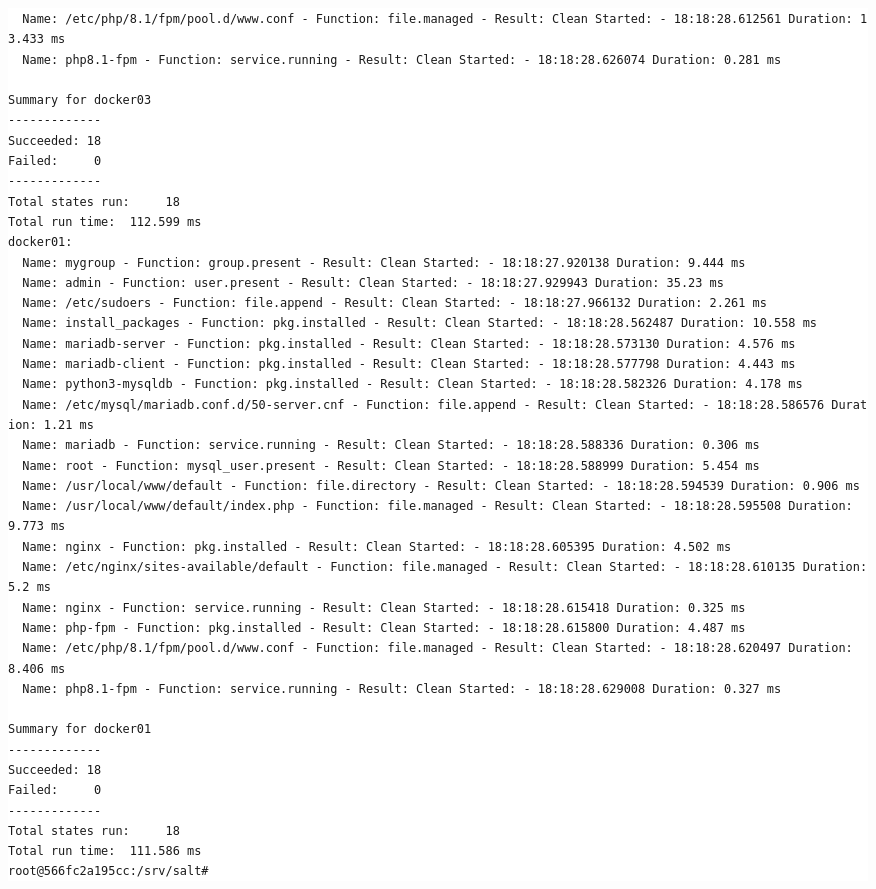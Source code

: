       Name: /etc/php/8.1/fpm/pool.d/www.conf - Function: file.managed - Result: Clean Started: - 18:18:28.612561 Duration: 13.433 ms
      Name: php8.1-fpm - Function: service.running - Result: Clean Started: - 18:18:28.626074 Duration: 0.281 ms
    
    Summary for docker03
    -------------
    Succeeded: 18
    Failed:     0
    -------------
    Total states run:     18
    Total run time:  112.599 ms
    docker01:
      Name: mygroup - Function: group.present - Result: Clean Started: - 18:18:27.920138 Duration: 9.444 ms
      Name: admin - Function: user.present - Result: Clean Started: - 18:18:27.929943 Duration: 35.23 ms
      Name: /etc/sudoers - Function: file.append - Result: Clean Started: - 18:18:27.966132 Duration: 2.261 ms
      Name: install_packages - Function: pkg.installed - Result: Clean Started: - 18:18:28.562487 Duration: 10.558 ms
      Name: mariadb-server - Function: pkg.installed - Result: Clean Started: - 18:18:28.573130 Duration: 4.576 ms
      Name: mariadb-client - Function: pkg.installed - Result: Clean Started: - 18:18:28.577798 Duration: 4.443 ms
      Name: python3-mysqldb - Function: pkg.installed - Result: Clean Started: - 18:18:28.582326 Duration: 4.178 ms
      Name: /etc/mysql/mariadb.conf.d/50-server.cnf - Function: file.append - Result: Clean Started: - 18:18:28.586576 Duration: 1.21 ms
      Name: mariadb - Function: service.running - Result: Clean Started: - 18:18:28.588336 Duration: 0.306 ms
      Name: root - Function: mysql_user.present - Result: Clean Started: - 18:18:28.588999 Duration: 5.454 ms
      Name: /usr/local/www/default - Function: file.directory - Result: Clean Started: - 18:18:28.594539 Duration: 0.906 ms
      Name: /usr/local/www/default/index.php - Function: file.managed - Result: Clean Started: - 18:18:28.595508 Duration: 9.773 ms
      Name: nginx - Function: pkg.installed - Result: Clean Started: - 18:18:28.605395 Duration: 4.502 ms
      Name: /etc/nginx/sites-available/default - Function: file.managed - Result: Clean Started: - 18:18:28.610135 Duration: 5.2 ms
      Name: nginx - Function: service.running - Result: Clean Started: - 18:18:28.615418 Duration: 0.325 ms
      Name: php-fpm - Function: pkg.installed - Result: Clean Started: - 18:18:28.615800 Duration: 4.487 ms
      Name: /etc/php/8.1/fpm/pool.d/www.conf - Function: file.managed - Result: Clean Started: - 18:18:28.620497 Duration: 8.406 ms
      Name: php8.1-fpm - Function: service.running - Result: Clean Started: - 18:18:28.629008 Duration: 0.327 ms
    
    Summary for docker01
    -------------
    Succeeded: 18
    Failed:     0
    -------------
    Total states run:     18
    Total run time:  111.586 ms
    root@566fc2a195cc:/srv/salt#
